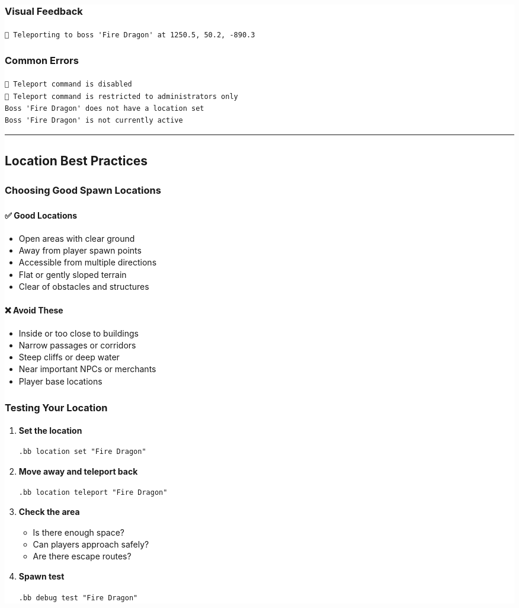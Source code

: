 ### Visual Feedback
```
📍 Teleporting to boss 'Fire Dragon' at 1250.5, 50.2, -890.3
```

### Common Errors
```
🚫 Teleport command is disabled
🚫 Teleport command is restricted to administrators only
Boss 'Fire Dragon' does not have a location set
Boss 'Fire Dragon' is not currently active
```

---

## Location Best Practices

### Choosing Good Spawn Locations

#### ✅ Good Locations
- Open areas with clear ground
- Away from player spawn points
- Accessible from multiple directions
- Flat or gently sloped terrain
- Clear of obstacles and structures

#### ❌ Avoid These
- Inside or too close to buildings
- Narrow passages or corridors
- Steep cliffs or deep water
- Near important NPCs or merchants
- Player base locations

### Testing Your Location

1. **Set the location**
   ```
   .bb location set "Fire Dragon"
   ```

2. **Move away and teleport back**
   ```
   .bb location teleport "Fire Dragon"
   ```

3. **Check the area**
   - Is there enough space?
   - Can players approach safely?
   - Are there escape routes?

4. **Spawn test**
   ```
   .bb debug test "Fire Dragon"
   ```
